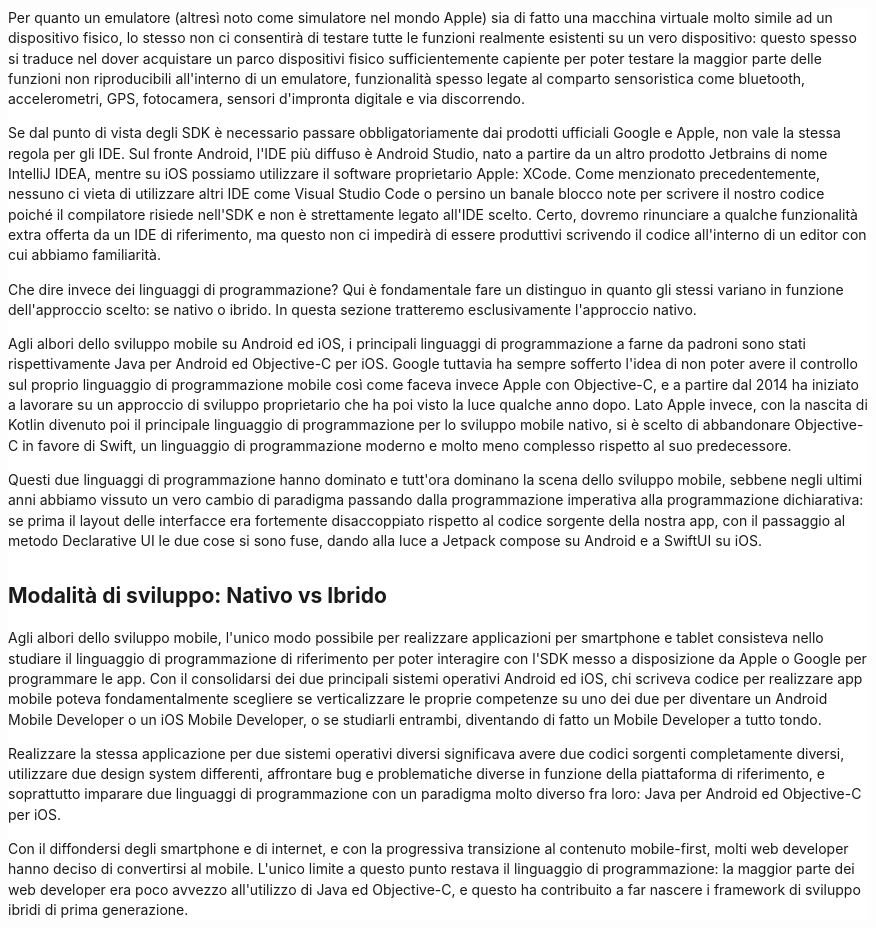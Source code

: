 Per quanto un emulatore (altresì noto come simulatore nel mondo Apple) sia di fatto una macchina virtuale molto simile ad un dispositivo fisico, lo stesso non ci consentirà di testare tutte le funzioni realmente esistenti su un vero dispositivo: questo spesso si traduce nel dover acquistare un parco dispositivi fisico sufficientemente capiente per poter testare la maggior parte delle funzioni non riproducibili all'interno di un emulatore, funzionalità spesso legate al comparto sensoristica come bluetooth, accelerometri, GPS, fotocamera, sensori d'impronta digitale e via discorrendo.

Se dal punto di vista degli SDK è necessario passare obbligatoriamente dai prodotti ufficiali Google e Apple, non vale la stessa regola per gli IDE. Sul fronte Android, l'IDE più diffuso è Android Studio, nato a partire da un altro prodotto Jetbrains di nome IntelliJ IDEA, mentre su iOS possiamo utilizzare il software proprietario Apple: XCode. Come menzionato precedentemente, nessuno ci vieta di utilizzare altri IDE come Visual Studio Code o persino un banale blocco note per scrivere il nostro codice poiché il compilatore risiede nell'SDK e non è strettamente legato all'IDE scelto. Certo, dovremo rinunciare a qualche funzionalità extra offerta da un IDE di riferimento, ma questo non ci impedirà di essere produttivi scrivendo il codice all'interno di un editor con cui abbiamo familiarità.

Che dire invece dei linguaggi di programmazione? Qui è fondamentale fare un distinguo in quanto gli stessi variano in funzione dell'approccio scelto: se nativo o ibrido. In questa sezione tratteremo esclusivamente l'approccio nativo.

Agli albori dello sviluppo mobile su Android ed iOS, i principali linguaggi di programmazione a farne da padroni sono stati rispettivamente Java per Android ed Objective-C per iOS. Google tuttavia ha sempre sofferto l'idea di non poter avere il controllo sul proprio linguaggio di programmazione mobile così come faceva invece Apple con Objective-C, e a partire dal 2014 ha iniziato a lavorare su un approccio di sviluppo proprietario che ha poi visto la luce qualche anno dopo. Lato Apple invece, con la nascita di Kotlin divenuto poi il principale linguaggio di programmazione per lo sviluppo mobile nativo, si è scelto di abbandonare Objective-C in favore di Swift, un linguaggio di programmazione moderno e molto meno complesso rispetto al suo predecessore.

Questi due linguaggi di programmazione hanno dominato e tutt'ora dominano la scena dello sviluppo mobile, sebbene negli ultimi anni abbiamo vissuto un vero cambio di paradigma passando dalla programmazione imperativa alla programmazione dichiarativa: se prima il layout delle interfacce era fortemente disaccoppiato rispetto al codice sorgente della nostra app, con il passaggio al metodo Declarative UI le due cose si sono fuse, dando alla luce a Jetpack compose su Android e a SwiftUI su iOS.

## Modalità di sviluppo: Nativo vs Ibrido

Agli albori dello sviluppo mobile, l'unico modo possibile per realizzare applicazioni per smartphone e tablet consisteva nello studiare il linguaggio di programmazione di riferimento per poter interagire con l'SDK messo a disposizione da Apple o Google per programmare le app. Con il consolidarsi dei due principali sistemi operativi Android ed iOS, chi scriveva codice per realizzare app mobile poteva fondamentalmente scegliere se verticalizzare le proprie competenze su uno dei due per diventare un Android Mobile Developer o un iOS Mobile Developer, o se studiarli entrambi, diventando di fatto un Mobile Developer a tutto tondo.

Realizzare la stessa applicazione per due sistemi operativi diversi significava avere due codici sorgenti completamente diversi, utilizzare due design system differenti, affrontare bug e problematiche diverse in funzione della piattaforma di riferimento, e soprattutto imparare due linguaggi di programmazione con un paradigma molto diverso fra loro: Java per Android ed Objective-C per iOS.

Con il diffondersi degli smartphone e di internet, e con la progressiva transizione al contenuto mobile-first, molti web developer hanno deciso di convertirsi al mobile. L'unico limite a questo punto restava il linguaggio di programmazione: la maggior parte dei web developer era poco avvezzo all'utilizzo di Java ed Objective-C, e questo ha contribuito a far nascere i framework di sviluppo ibridi di prima generazione.
